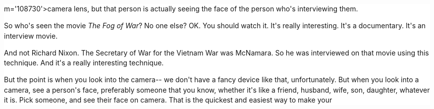   m='108730'>camera</span> <span m='109090'>lens,</span> <span
  m='109890'>but</span> <span m='110250'>that</span> <span
  m='110620'>person</span> <span m='110920'>is</span> <span
  m='111020'>actually</span> <span m='111370'>seeing</span> <span
  m='112410'>the</span> <span m='112500'>face</span> <span m='112820'>of</span>
  <span m='112910'>the</span> <span m='112990'>person</span> <span
  m='113300'>who's</span> <span m='113440'>interviewing</span> <span
  m='113860'>them.</span> </p><p><span m='114590'>So</span> <span
  m='114740'>who's</span> <span m='114900'>seen</span> <span
  m='115040'>the</span> <span m='115110'>movie</span> <span
  m='115320'><i>The</i></span> <span m='115390'><i>Fog</i></span> <span
  m='115660'><i>of</i></span> <span m='115770'><i>War</i>?</span> <span
  m='119430'>No</span> <span m='119540'>one</span> <span m='119640'>else?</span>
  <span m='119860'>OK.</span> <span m='120660'>You</span> <span
  m='120780'>should</span> <span m='120900'>watch</span> <span
  m='121110'>it.</span> <span m='121330'>It's really</span> <span
  m='121510'>interesting.</span> <span m='122800'>It's</span> <span
  m='122960'>a</span> <span m='122990'>documentary.</span> <span
  m='123430'>It's</span> <span m='123540'>an</span> <span
  m='123630'>interview</span> <span m='124020'>movie.</span> </p><p><span
  m='124630'>And</span> <span m='127720'>not</span> <span
  m='128190'>Richard</span> <span m='128479'>Nixon.</span> <span
  m='129620'>The</span> <span m='129780'>Secretary</span> <span
  m='130600'>of</span> <span m='130780'>War</span> <span m='131480'>for</span>
  <span m='131640'>the</span> <span m='131720'>Vietnam</span> <span
  m='132080'>War</span> <span m='132500'>was</span> <span
  m='132850'>McNamara.</span> <span m='134420'>So</span> <span
  m='134600'>he</span> <span m='134800'>was</span> <span
  m='134940'>interviewed</span> <span m='135430'>on</span> <span
  m='136130'>that</span> <span m='136330'>movie</span> <span
  m='136770'>using</span> <span m='137100'>this</span> <span
  m='137250'>technique.</span> <span m='137940'>And</span> <span
  m='138090'>it's</span> <span m='138220'>a</span> <span
  m='138270'>really</span> <span m='138520'>interesting</span> <span
  m='139360'>technique.</span> </p><p><span m='139840'>But</span> <span
  m='140860'>the</span> <span m='140970'>point</span> <span m='141200'>is</span>
  <span m='141720'>when</span> <span m='141920'>you</span> <span
  m='142060'>look</span> <span m='142270'>into</span> <span
  m='142460'>the</span> <span m='142540'>camera--</span> <span
  m='142750'>we</span> <span m='142860'>don't</span> <span
  m='142980'>have</span> <span m='143100'>a</span> <span m='143160'>fancy</span>
  <span m='143470'>device</span> <span m='143800'>like</span> <span
  m='143900'>that,</span> <span m='144040'>unfortunately.</span> <span
  m='144490'>But</span> <span m='144620'>when</span> <span m='144740'>you</span>
  <span m='144870'>look</span> <span m='145030'>into</span> <span
  m='145180'>a</span> <span m='145240'>camera,</span> <span
  m='145920'>see</span> <span m='146280'>a</span> <span
  m='146330'>person's</span> <span m='146710'>face,</span> <span
  m='147150'>preferably</span> <span m='147670'>someone</span> <span
  m='147930'>that</span> <span m='148070'>you</span> <span
  m='148160'>know,</span> <span m='149630'>whether</span> <span
  m='150010'>it's</span> <span m='150760'>like</span> <span m='150940'>a</span>
  <span m='150990'>friend,</span> <span m='151370'>husband,</span> <span
  m='152090'>wife,</span> <span m='152630'>son,</span> <span
  m='153000'>daughter,</span> <span m='153310'>whatever</span> <span
  m='153630'>it</span> <span m='153670'>is.</span> <span m='154260'>Pick</span>
  <span m='154470'>someone,</span> <span m='154890'>and</span> <span
  m='155070'>see</span> <span m='155280'>their</span> <span
  m='155440'>face</span> <span m='155730'>on</span> <span
  m='155870'>camera.</span> <span m='156820'>That</span> <span
  m='157030'>is</span> <span m='157160'>the</span> <span
  m='157280'>quickest</span> <span m='157730'>and</span> <span
  m='157850'>easiest</span> <span m='158330'>way</span> <span
  m='158470'>to</span> <span m='158560'>make</span> <span m='158740'>your</span>